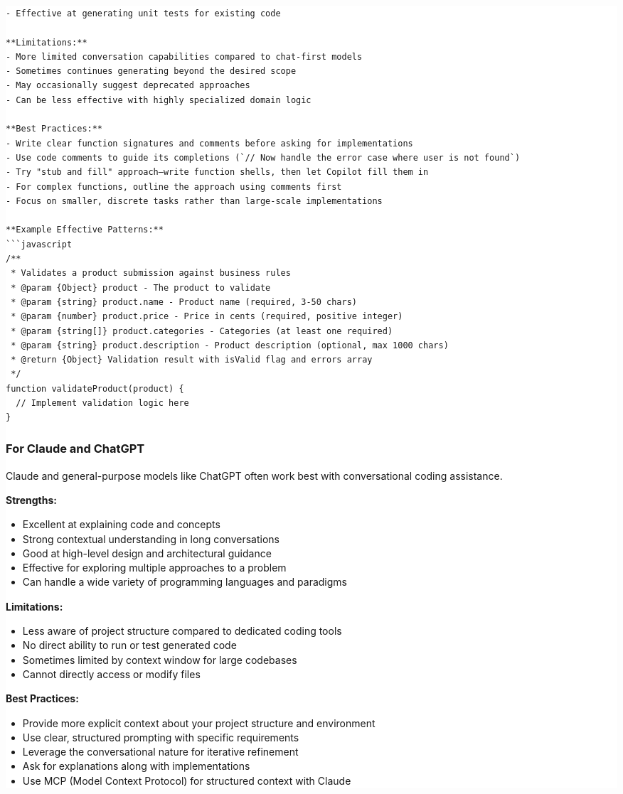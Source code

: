 ```
- Effective at generating unit tests for existing code

**Limitations:**
- More limited conversation capabilities compared to chat-first models
- Sometimes continues generating beyond the desired scope
- May occasionally suggest deprecated approaches
- Can be less effective with highly specialized domain logic

**Best Practices:**
- Write clear function signatures and comments before asking for implementations
- Use code comments to guide its completions (`// Now handle the error case where user is not found`)
- Try "stub and fill" approach—write function shells, then let Copilot fill them in
- For complex functions, outline the approach using comments first
- Focus on smaller, discrete tasks rather than large-scale implementations

**Example Effective Patterns:**
```javascript
/**
 * Validates a product submission against business rules
 * @param {Object} product - The product to validate
 * @param {string} product.name - Product name (required, 3-50 chars)
 * @param {number} product.price - Price in cents (required, positive integer)
 * @param {string[]} product.categories - Categories (at least one required)
 * @param {string} product.description - Product description (optional, max 1000 chars)
 * @return {Object} Validation result with isValid flag and errors array
 */
function validateProduct(product) {
  // Implement validation logic here
}
```

### For Claude and ChatGPT

Claude and general-purpose models like ChatGPT often work best with conversational coding assistance.

**Strengths:**
- Excellent at explaining code and concepts
- Strong contextual understanding in long conversations
- Good at high-level design and architectural guidance
- Effective for exploring multiple approaches to a problem
- Can handle a wide variety of programming languages and paradigms

**Limitations:**
- Less aware of project structure compared to dedicated coding tools
- No direct ability to run or test generated code
- Sometimes limited by context window for large codebases
- Cannot directly access or modify files

**Best Practices:**
- Provide more explicit context about your project structure and environment
- Use clear, structured prompting with specific requirements
- Leverage the conversational nature for iterative refinement
- Ask for explanations along with implementations
- Use MCP (Model Context Protocol) for structured context with Claude

